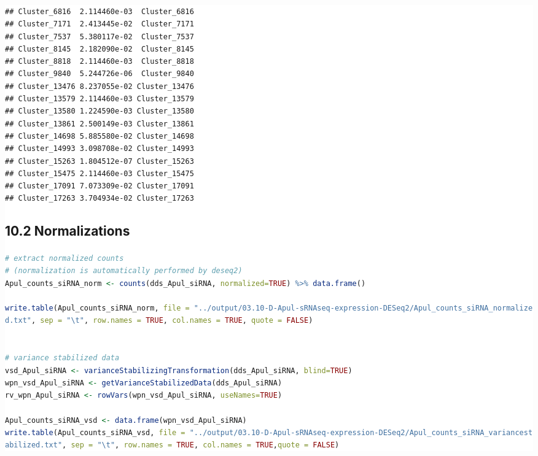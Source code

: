     ## Cluster_6816  2.114460e-03  Cluster_6816
    ## Cluster_7171  2.413445e-02  Cluster_7171
    ## Cluster_7537  5.380117e-02  Cluster_7537
    ## Cluster_8145  2.182090e-02  Cluster_8145
    ## Cluster_8818  2.114460e-03  Cluster_8818
    ## Cluster_9840  5.244726e-06  Cluster_9840
    ## Cluster_13476 8.237055e-02 Cluster_13476
    ## Cluster_13579 2.114460e-03 Cluster_13579
    ## Cluster_13580 1.224590e-03 Cluster_13580
    ## Cluster_13861 2.500149e-03 Cluster_13861
    ## Cluster_14698 5.885580e-02 Cluster_14698
    ## Cluster_14993 3.098708e-02 Cluster_14993
    ## Cluster_15263 1.804512e-07 Cluster_15263
    ## Cluster_15475 2.114460e-03 Cluster_15475
    ## Cluster_17091 7.073309e-02 Cluster_17091
    ## Cluster_17263 3.704934e-02 Cluster_17263

## 10.2 Normalizations

``` r
# extract normalized counts
# (normalization is automatically performed by deseq2)
Apul_counts_siRNA_norm <- counts(dds_Apul_siRNA, normalized=TRUE) %>% data.frame()

write.table(Apul_counts_siRNA_norm, file = "../output/03.10-D-Apul-sRNAseq-expression-DESeq2/Apul_counts_siRNA_normalized.txt", sep = "\t", row.names = TRUE, col.names = TRUE, quote = FALSE)


# variance stabilized data
vsd_Apul_siRNA <- varianceStabilizingTransformation(dds_Apul_siRNA, blind=TRUE)
wpn_vsd_Apul_siRNA <- getVarianceStabilizedData(dds_Apul_siRNA)
rv_wpn_Apul_siRNA <- rowVars(wpn_vsd_Apul_siRNA, useNames=TRUE)

Apul_counts_siRNA_vsd <- data.frame(wpn_vsd_Apul_siRNA)
write.table(Apul_counts_siRNA_vsd, file = "../output/03.10-D-Apul-sRNAseq-expression-DESeq2/Apul_counts_siRNA_variancestabilized.txt", sep = "\t", row.names = TRUE, col.names = TRUE,quote = FALSE)
```
